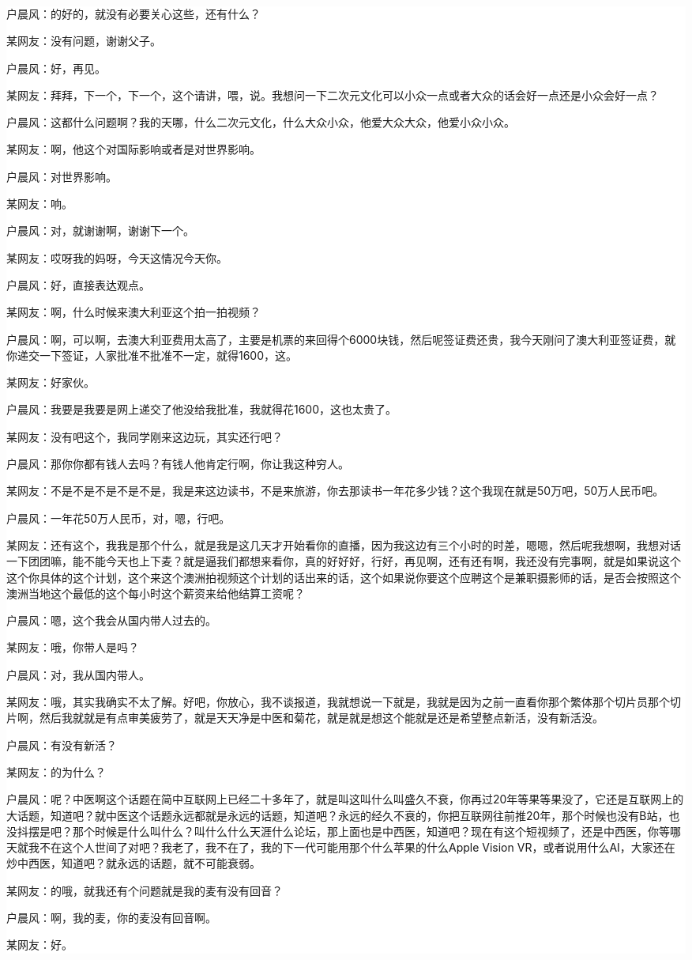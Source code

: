 户晨风：的好的，就没有必要关心这些，还有什么？

某网友：没有问题，谢谢父子。

户晨风：好，再见。

某网友：拜拜，下一个，下一个，这个请讲，喂，说。我想问一下二次元文化可以小众一点或者大众的话会好一点还是小众会好一点？

户晨风：这都什么问题啊？我的天哪，什么二次元文化，什么大众小众，他爱大众大众，他爱小众小众。

某网友：啊，他这个对国际影响或者是对世界影响。

户晨风：对世界影响。

某网友：响。

户晨风：对，就谢谢啊，谢谢下一个。

某网友：哎呀我的妈呀，今天这情况今天你。

户晨风：好，直接表达观点。

某网友：啊，什么时候来澳大利亚这个拍一拍视频？

户晨风：啊，可以啊，去澳大利亚费用太高了，主要是机票的来回得个6000块钱，然后呢签证费还贵，我今天刚问了澳大利亚签证费，就你递交一下签证，人家批准不批准不一定，就得1600，这。

某网友：好家伙。

户晨风：我要是我要是网上递交了他没给我批准，我就得花1600，这也太贵了。

某网友：没有吧这个，我同学刚来这边玩，其实还行吧？

户晨风：那你你都有钱人去吗？有钱人他肯定行啊，你让我这种穷人。

某网友：不是不是不是不是不是，我是来这边读书，不是来旅游，你去那读书一年花多少钱？这个我现在就是50万吧，50万人民币吧。

户晨风：一年花50万人民币，对，嗯，行吧。

某网友：还有这个，我我是那个什么，就是我是这几天才开始看你的直播，因为我这边有三个小时的时差，嗯嗯，然后呢我想啊，我想对话一下团团嘛，能不能今天也上下麦？就是逼我们都想来看你，真的好好好，行好，再见啊，还有还有啊，我还没有完事啊，就是如果说这个这个你具体的这个计划，这个来这个澳洲拍视频这个计划的话出来的话，这个如果说你要这个应聘这个是兼职摄影师的话，是否会按照这个澳洲当地这个最低的这个每小时这个薪资来给他结算工资呢？

户晨风：嗯，这个我会从国内带人过去的。

某网友：哦，你带人是吗？

户晨风：对，我从国内带人。

某网友：哦，其实我确实不太了解。好吧，你放心，我不谈报道，我就想说一下就是，我就是因为之前一直看你那个繁体那个切片员那个切片啊，然后我就就是有点审美疲劳了，就是天天净是中医和菊花，就是就是想这个能就是还是希望整点新活，没有新活没。

户晨风：有没有新活？

某网友：的为什么？

户晨风：呢？中医啊这个话题在简中互联网上已经二十多年了，就是叫这叫什么叫盛久不衰，你再过20年等果等果没了，它还是互联网上的大话题，知道吧？就中医这个话题永远都就是永远的话题，知道吧？永远的经久不衰的，你把互联网往前推20年，那个时候也没有B站，也没抖摆是吧？那个时候是什么叫什么？叫什么什么天涯什么论坛，那上面也是中西医，知道吧？现在有这个短视频了，还是中西医，你等哪天就我不在这个人世间了对吧？我老了，我不在了，我的下一代可能用那个什么苹果的什么Apple Vision VR，或者说用什么AI，大家还在炒中西医，知道吧？就永远的话题，就不可能衰弱。

某网友：的哦，就我还有个问题就是我的麦有没有回音？

户晨风：啊，我的麦，你的麦没有回音啊。

某网友：好。
